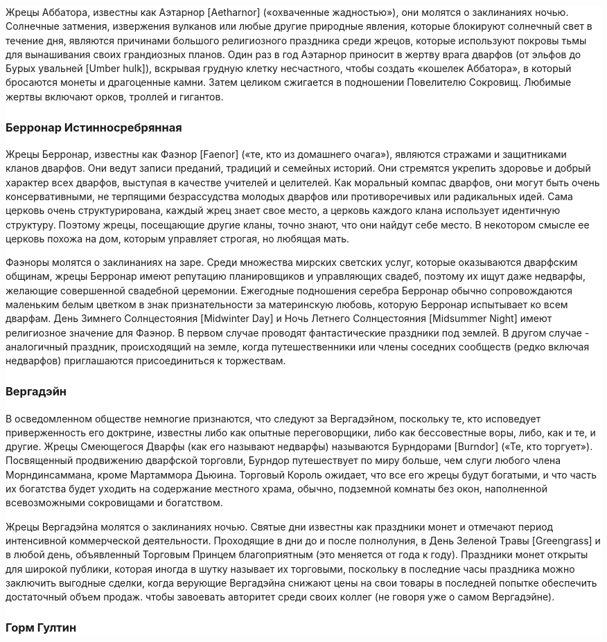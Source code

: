 Жрецы Аббатора, известны как Аэтарнор \[Aetharnor\] («охваченные жадностью»), они молятся о заклинаниях ночью. Солнечные затмения, извержения вулканов или любые другие природные явления, которые блокируют солнечный свет в течение дня, являются причинами большого религиозного праздника среди жрецов, которые используют покровы тьмы для вынашивания своих грандиозных планов. Один раз в год Аэтарнор приносит в жертву врага дварфов (от эльфов до Бурых увальней \[Umber hulk\]), вскрывая грудную клетку несчастного, чтобы создать «кошелек Аббатора», в который бросаются монеты и драгоценные камни. Затем целиком сжигается в подношении Повелителю Сокровищ. Любимые жертвы включают орков, троллей и гигантов.



### Берронар Истинносребрянная

Жрецы Берронар, известны как Фаэнор \[Faenor\] («те, кто из домашнего очага»), являются стражами и защитниками кланов дварфов. Они ведут записи преданий, традиций и семейных историй. Они стремятся укрепить здоровье и добрый характер всех дварфов, выступая в качестве учителей и целителей. Как моральный компас дварфов, они могут быть очень консервативными, не терпящими безрассудства молодых дварфов или противоречивых или радикальных идей. Сама церковь очень структурирована, каждый жрец знает свое место, а церковь каждого клана использует идентичную структуру. Поэтому жрецы, посещающие другие кланы, точно знают, что они найдут себе место. В некотором смысле ее церковь похожа на дом, которым управляет строгая, но любящая мать.

Фаэноры молятся о заклинаниях на заре. Среди множества мирских светских услуг, которые оказываются дварфским общинам, жрецы Берронар имеют репутацию планировщиков и управляющих свадеб, поэтому их ищут даже недварфы, желающие совершенной свадебной церемонии. Ежегодные подношения серебра Берронар обычно сопровождаются маленьким белым цветком в знак признательности за материнскую любовь, которую Берронар испытывает ко всем дварфам. День Зимнего Солнцестояния \[Midwinter Day\] и Ночь Летнего Солнцестояния \[Midsummer Night\] имеют религиозное значение для Фаэнор. В первом случае проводят фантастические праздники под землей. В другом случае - аналогичный праздник, происходящий на земле, когда путешественники или члены соседних сообществ (редко включая недварфов) приглашаются присоединиться к торжествам.



### Вергадэйн

В осведомленном обществе немногие признаются, что следуют за Вергадэйном, поскольку те, кто исповедует приверженность его доктрине, известны либо как опытные переговорщики, либо как бессовестные воры, либо, как и те, и другие. Жрецы Смеющегося Дварфы (как его называют недварфы) называются Бурндорами \[Burndor\] («Те, кто торгует»). Посвященный продвижению дварфской торговли, Бурндор путешествует по миру больше, чем слуги любого члена Морндинсаммана, кроме Мартаммора Дьюина. Торговый Король ожидает, что все его жрецы будут богатыми, и что часть их богатства будет уходить на содержание местного храма, обычно, подземной комнаты без окон, наполненной всевозможными сокровищами и богатством.

Жрецы Вергадэйна молятся о заклинаниях ночью. Святые дни известны как праздники монет и отмечают период интенсивной коммерческой деятельности. Проходящие в дни до и после полнолуния, в День Зеленой Травы \[Greengrass\] и в любой день, объявленный Торговым Принцем благоприятным (это меняется от года к году). Праздники монет открыты для широкой публики, которая иногда в шутку называет их торговыми, поскольку в последние часы праздника можно заключить выгодные сделки, когда верующие Вергадэйна снижают цены на свои товары в последней попытке обеспечить достаточный объем продаж. чтобы завоевать авторитет среди своих коллег (не говоря уже о самом Вергадэйне).



### Горм Гултин
